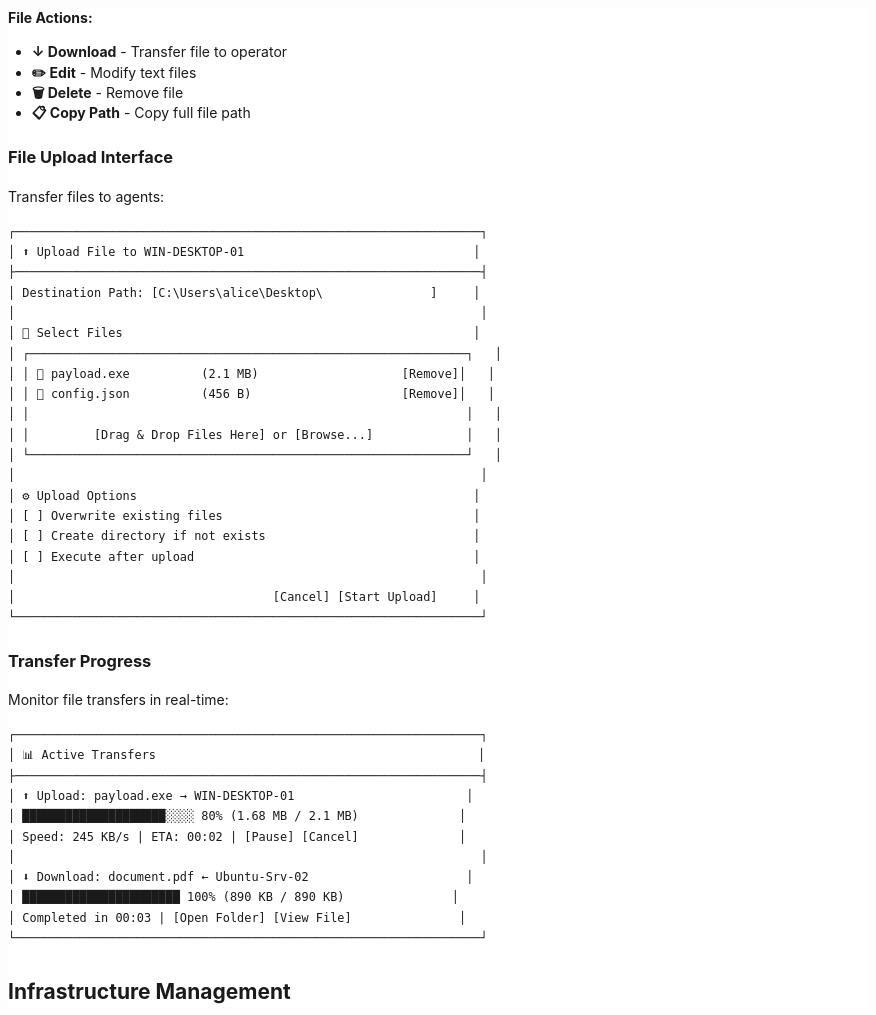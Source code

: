 **File Actions:**
- **↓ Download** - Transfer file to operator
- **✏️ Edit** - Modify text files
- **🗑️ Delete** - Remove file
- **📋 Copy Path** - Copy full file path

### File Upload Interface

Transfer files to agents:

```
┌─────────────────────────────────────────────────────────────────┐
│ ⬆️ Upload File to WIN-DESKTOP-01                                │
├─────────────────────────────────────────────────────────────────┤
│ Destination Path: [C:\Users\alice\Desktop\               ]     │
│                                                                 │
│ 📂 Select Files                                                 │
│ ┌─────────────────────────────────────────────────────────────┐   │
│ │ 📄 payload.exe          (2.1 MB)                    [Remove]│   │
│ │ 📄 config.json          (456 B)                     [Remove]│   │
│ │                                                             │   │
│ │         [Drag & Drop Files Here] or [Browse...]             │   │
│ └─────────────────────────────────────────────────────────────┘   │
│                                                                 │
│ ⚙️ Upload Options                                               │
│ [ ] Overwrite existing files                                   │
│ [ ] Create directory if not exists                             │
│ [ ] Execute after upload                                       │
│                                                                 │
│                                    [Cancel] [Start Upload]     │
└─────────────────────────────────────────────────────────────────┘
```

### Transfer Progress

Monitor file transfers in real-time:

```
┌─────────────────────────────────────────────────────────────────┐
│ 📊 Active Transfers                                             │
├─────────────────────────────────────────────────────────────────┤
│ ⬆️ Upload: payload.exe → WIN-DESKTOP-01                        │
│ ████████████████████░░░░ 80% (1.68 MB / 2.1 MB)              │
│ Speed: 245 KB/s | ETA: 00:02 | [Pause] [Cancel]              │
│                                                                 │
│ ⬇️ Download: document.pdf ← Ubuntu-Srv-02                      │
│ ██████████████████████ 100% (890 KB / 890 KB)               │
│ Completed in 00:03 | [Open Folder] [View File]               │
└─────────────────────────────────────────────────────────────────┘
```

## Infrastructure Management
